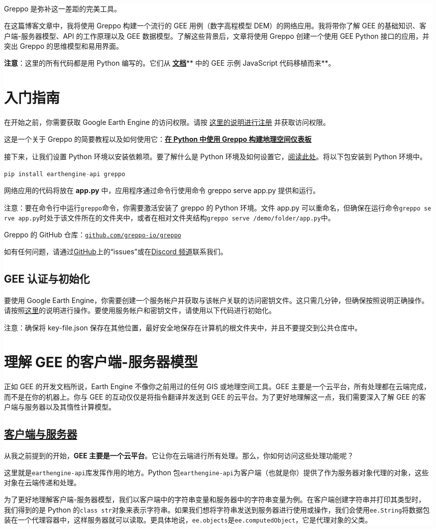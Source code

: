 Greppo 是弥补这一差距的完美工具。

在这篇博客文章中，我将使用 Greppo 构建一个流行的 GEE 用例（数字高程模型 DEM）的网络应用。我将带你了解 GEE 的基础知识、客户端-服务器模型、API 的工作原理以及 GEE 数据模型。了解这些背景后，文章将使用 Greppo 创建一个使用 GEE Python 接口的应用，并突出 Greppo 的思维模型和易用界面。

**注意**：这里的所有代码都是用 Python 编写的。它们从 [**文档**](https://developers.google.com/earth-engine/guides?hl=en)** 中的 GEE 示例 JavaScript 代码移植而来**。

# **入门指南**

在开始之前，你需要获取 Google Earth Engine 的访问权限。请按 [这里的说明进行注册](https://earthengine.google.com/signup/) 并获取访问权限。

这是一个关于 Greppo 的简要教程以及如何使用它：[**在 Python 中使用 Greppo 构建地理空间仪表板**](https://towardsdatascience.com/build-a-geospatial-dashboard-in-python-using-greppo-60aff44ba6c9)

接下来，让我们设置 Python 环境以安装依赖项。要了解什么是 Python 环境及如何设置它，[阅读此处](https://krishadi.com/zettelkasten/python.html)。将以下包安装到 Python 环境中。

```py
pip install earthengine-api greppo
```

网络应用的代码将放在 **app.py** 中，应用程序通过命令行使用命令 greppo serve app.py 提供和运行。

注意：要在命令行中运行`greppo`命令，你需要激活安装了 greppo 的 Python 环境。文件 app.py 可以重命名，但确保在运行命令`greppo serve app.py`时处于该文件所在的文件夹中，或者在相对文件夹结构`greppo serve /demo/folder/app.py`中。

Greppo 的 GitHub 仓库：[`github.com/greppo-io/greppo`](https://github.com/greppo-io/greppo)

如有任何问题，请通过[GitHub](https://github.com/greppo-io/greppo)上的“issues”或在[Discord 频道](https://discord.gg/RNJBjgh8gz)联系我们。

## ****GEE 认证与初始化****

要使用 Google Earth Engine，你需要创建一个服务帐户并获取与该帐户关联的访问密钥文件。这只需几分钟，但确保按照说明正确操作。请按照[这里](https://developers.google.com/earth-engine/guides/service_account?hl=en)的说明进行操作。要使用服务帐户和密钥文件，请使用以下代码进行初始化。

注意：确保将 key-file.json 保存在其他位置，最好安全地保存在计算机的根文件夹中，并且不要提交到公共仓库中。

# **理解 GEE 的客户端-服务器模型**

正如 GEE 的开发文档所说，Earth Engine 不像你之前用过的任何 GIS 或地理空间工具。GEE 主要是一个云平台，所有处理都在云端完成，而不是在你的机器上。你与 GEE 的互动仅仅是将指令翻译并发送到 GEE 的云平台。为了更好地理解这一点，我们需要深入了解 GEE 的客户端与服务器以及其惰性计算模型。

## **[**客户端与服务器**](https://developers.google.com/earth-engine/guides/client_server)**

从我之前提到的开始，**GEE 主要是一个云平台**。它让你在云端进行所有处理。那么，你如何访问这些处理功能呢？

这里就是`earthengine-api`库发挥作用的地方。Python 包`earthengine-api`为客户端（也就是你）提供了作为服务器对象代理的对象，这些对象在云端传递和处理。

为了更好地理解客户端-服务器模型，我们以客户端中的字符串变量和服务器中的字符串变量为例。在客户端创建字符串并打印其类型时，我们得到的是 Python 的`class str`对象来表示字符串。如果我们想将字符串发送到服务器进行使用或操作，我们会使用`ee.String`将数据包装在一个代理容器中，这样服务器就可以读取。更具体地说，`ee.objects`是`ee.computedObject`，它是代理对象的父类。
